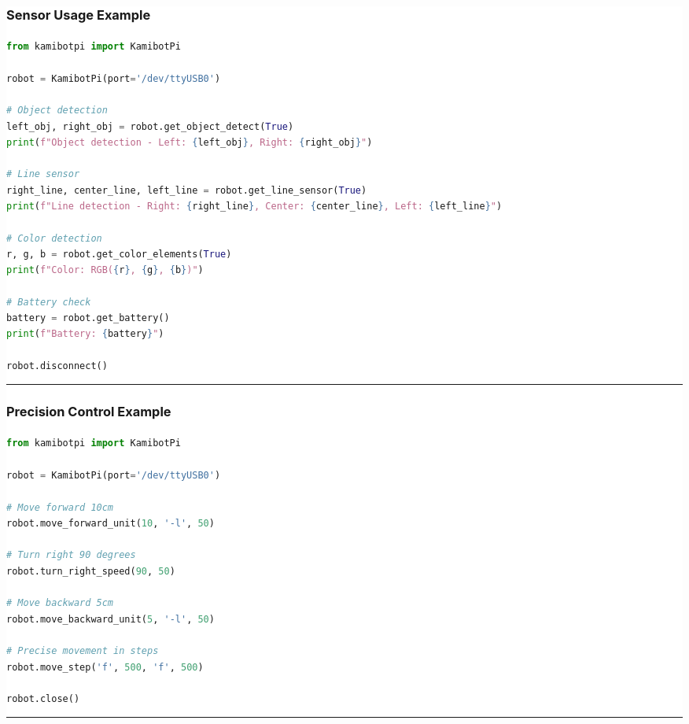 
### Sensor Usage Example

```python
from kamibotpi import KamibotPi

robot = KamibotPi(port='/dev/ttyUSB0')

# Object detection
left_obj, right_obj = robot.get_object_detect(True)
print(f"Object detection - Left: {left_obj}, Right: {right_obj}")

# Line sensor
right_line, center_line, left_line = robot.get_line_sensor(True)
print(f"Line detection - Right: {right_line}, Center: {center_line}, Left: {left_line}")

# Color detection
r, g, b = robot.get_color_elements(True)
print(f"Color: RGB({r}, {g}, {b})")

# Battery check
battery = robot.get_battery()
print(f"Battery: {battery}")

robot.disconnect()
```

---

### Precision Control Example

```python
from kamibotpi import KamibotPi

robot = KamibotPi(port='/dev/ttyUSB0')

# Move forward 10cm
robot.move_forward_unit(10, '-l', 50)

# Turn right 90 degrees
robot.turn_right_speed(90, 50)

# Move backward 5cm
robot.move_backward_unit(5, '-l', 50)

# Precise movement in steps
robot.move_step('f', 500, 'f', 500)

robot.close()
```

---
